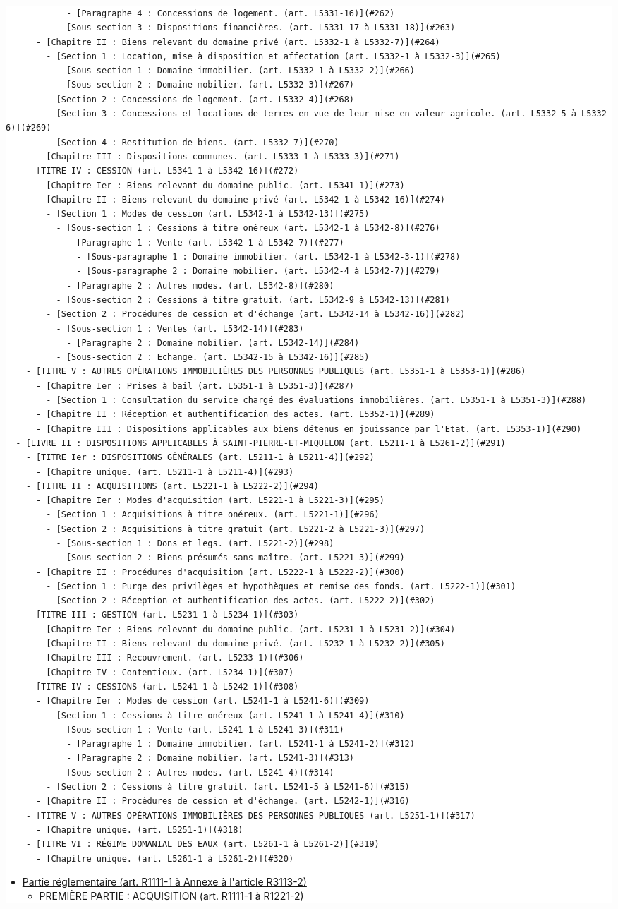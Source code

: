                - [Paragraphe 4 : Concessions de logement. (art. L5331-16)](#262)
              - [Sous-section 3 : Dispositions financières. (art. L5331-17 à L5331-18)](#263)
          - [Chapitre II : Biens relevant du domaine privé (art. L5332-1 à L5332-7)](#264)
            - [Section 1 : Location, mise à disposition et affectation (art. L5332-1 à L5332-3)](#265)
              - [Sous-section 1 : Domaine immobilier. (art. L5332-1 à L5332-2)](#266)
              - [Sous-section 2 : Domaine mobilier. (art. L5332-3)](#267)
            - [Section 2 : Concessions de logement. (art. L5332-4)](#268)
            - [Section 3 : Concessions et locations de terres en vue de leur mise en valeur agricole. (art. L5332-5 à L5332-6)](#269)
            - [Section 4 : Restitution de biens. (art. L5332-7)](#270)
          - [Chapitre III : Dispositions communes. (art. L5333-1 à L5333-3)](#271)
        - [TITRE IV : CESSION (art. L5341-1 à L5342-16)](#272)
          - [Chapitre Ier : Biens relevant du domaine public. (art. L5341-1)](#273)
          - [Chapitre II : Biens relevant du domaine privé (art. L5342-1 à L5342-16)](#274)
            - [Section 1 : Modes de cession (art. L5342-1 à L5342-13)](#275)
              - [Sous-section 1 : Cessions à titre onéreux (art. L5342-1 à L5342-8)](#276)
                - [Paragraphe 1 : Vente (art. L5342-1 à L5342-7)](#277)
                  - [Sous-paragraphe 1 : Domaine immobilier. (art. L5342-1 à L5342-3-1)](#278)
                  - [Sous-paragraphe 2 : Domaine mobilier. (art. L5342-4 à L5342-7)](#279)
                - [Paragraphe 2 : Autres modes. (art. L5342-8)](#280)
              - [Sous-section 2 : Cessions à titre gratuit. (art. L5342-9 à L5342-13)](#281)
            - [Section 2 : Procédures de cession et d'échange (art. L5342-14 à L5342-16)](#282)
              - [Sous-section 1 : Ventes (art. L5342-14)](#283)
                - [Paragraphe 2 : Domaine mobilier. (art. L5342-14)](#284)
              - [Sous-section 2 : Echange. (art. L5342-15 à L5342-16)](#285)
        - [TITRE V : AUTRES OPÉRATIONS IMMOBILIÈRES DES PERSONNES PUBLIQUES (art. L5351-1 à L5353-1)](#286)
          - [Chapitre Ier : Prises à bail (art. L5351-1 à L5351-3)](#287)
            - [Section 1 : Consultation du service chargé des évaluations immobilières. (art. L5351-1 à L5351-3)](#288)
          - [Chapitre II : Réception et authentification des actes. (art. L5352-1)](#289)
          - [Chapitre III : Dispositions applicables aux biens détenus en jouissance par l'Etat. (art. L5353-1)](#290)
      - [LIVRE II : DISPOSITIONS APPLICABLES À SAINT-PIERRE-ET-MIQUELON (art. L5211-1 à L5261-2)](#291)
        - [TITRE Ier : DISPOSITIONS GÉNÉRALES (art. L5211-1 à L5211-4)](#292)
          - [Chapitre unique. (art. L5211-1 à L5211-4)](#293)
        - [TITRE II : ACQUISITIONS (art. L5221-1 à L5222-2)](#294)
          - [Chapitre Ier : Modes d'acquisition (art. L5221-1 à L5221-3)](#295)
            - [Section 1 : Acquisitions à titre onéreux. (art. L5221-1)](#296)
            - [Section 2 : Acquisitions à titre gratuit (art. L5221-2 à L5221-3)](#297)
              - [Sous-section 1 : Dons et legs. (art. L5221-2)](#298)
              - [Sous-section 2 : Biens présumés sans maître. (art. L5221-3)](#299)
          - [Chapitre II : Procédures d'acquisition (art. L5222-1 à L5222-2)](#300)
            - [Section 1 : Purge des privilèges et hypothèques et remise des fonds. (art. L5222-1)](#301)
            - [Section 2 : Réception et authentification des actes. (art. L5222-2)](#302)
        - [TITRE III : GESTION (art. L5231-1 à L5234-1)](#303)
          - [Chapitre Ier : Biens relevant du domaine public. (art. L5231-1 à L5231-2)](#304)
          - [Chapitre II : Biens relevant du domaine privé. (art. L5232-1 à L5232-2)](#305)
          - [Chapitre III : Recouvrement. (art. L5233-1)](#306)
          - [Chapitre IV : Contentieux. (art. L5234-1)](#307)
        - [TITRE IV : CESSIONS (art. L5241-1 à L5242-1)](#308)
          - [Chapitre Ier : Modes de cession (art. L5241-1 à L5241-6)](#309)
            - [Section 1 : Cessions à titre onéreux (art. L5241-1 à L5241-4)](#310)
              - [Sous-section 1 : Vente (art. L5241-1 à L5241-3)](#311)
                - [Paragraphe 1 : Domaine immobilier. (art. L5241-1 à L5241-2)](#312)
                - [Paragraphe 2 : Domaine mobilier. (art. L5241-3)](#313)
              - [Sous-section 2 : Autres modes. (art. L5241-4)](#314)
            - [Section 2 : Cessions à titre gratuit. (art. L5241-5 à L5241-6)](#315)
          - [Chapitre II : Procédures de cession et d'échange. (art. L5242-1)](#316)
        - [TITRE V : AUTRES OPÉRATIONS IMMOBILIÈRES DES PERSONNES PUBLIQUES (art. L5251-1)](#317)
          - [Chapitre unique. (art. L5251-1)](#318)
        - [TITRE VI : RÉGIME DOMANIAL DES EAUX (art. L5261-1 à L5261-2)](#319)
          - [Chapitre unique. (art. L5261-1 à L5261-2)](#320)
  - [Partie réglementaire (art. R1111-1 à Annexe à l'article R3113-2)](#321)
    - [PREMIÈRE PARTIE : ACQUISITION (art. R1111-1 à R1221-2)](#322)